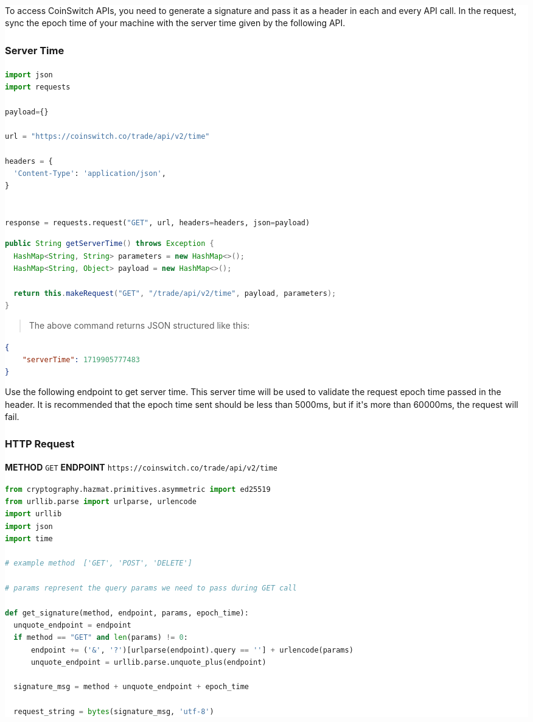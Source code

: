 To access CoinSwitch APIs, you need to generate a signature and pass it as a header in each and every API call. In the request, sync the epoch time of your machine with the server time given by the following API.

### Server Time

```python
import json
import requests

payload={}

url = "https://coinswitch.co/trade/api/v2/time"

headers = {
  'Content-Type': 'application/json',
}


response = requests.request("GET", url, headers=headers, json=payload)
```

```java
public String getServerTime() throws Exception {
  HashMap<String, String> parameters = new HashMap<>();
  HashMap<String, Object> payload = new HashMap<>();

  return this.makeRequest("GET", "/trade/api/v2/time", payload, parameters);
}
```

> The above command returns JSON structured like this:

```json
{
    "serverTime": 1719905777483
}
```

Use the following endpoint to get server time. This server time will be used to validate the request epoch time passed in the header. It is recommended that the epoch time sent should be less than 5000ms, but if it's more than 60000ms, the request will fail.

### HTTP Request

**METHOD** `GET`
**ENDPOINT** `https://coinswitch.co/trade/api/v2/time`

```python
from cryptography.hazmat.primitives.asymmetric import ed25519
from urllib.parse import urlparse, urlencode
import urllib
import json
import time

# example method  ['GET', 'POST', 'DELETE']

# params represent the query params we need to pass during GET call

def get_signature(method, endpoint, params, epoch_time):
  unquote_endpoint = endpoint
  if method == "GET" and len(params) != 0:
      endpoint += ('&', '?')[urlparse(endpoint).query == ''] + urlencode(params)
      unquote_endpoint = urllib.parse.unquote_plus(endpoint)

  signature_msg = method + unquote_endpoint + epoch_time

  request_string = bytes(signature_msg, 'utf-8')
```